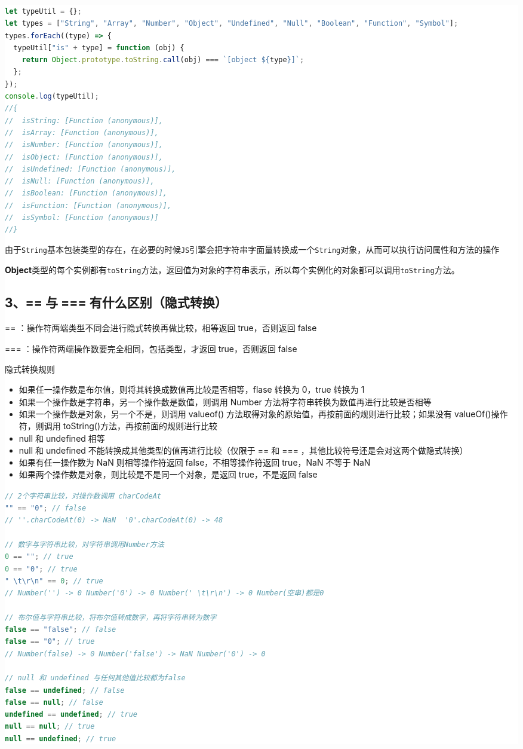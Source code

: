 ```js
let typeUtil = {};
let types = ["String", "Array", "Number", "Object", "Undefined", "Null", "Boolean", "Function", "Symbol"];
types.forEach((type) => {
  typeUtil["is" + type] = function (obj) {
    return Object.prototype.toString.call(obj) === `[object ${type}]`;
  };
});
console.log(typeUtil);
//{
//  isString: [Function (anonymous)],
//  isArray: [Function (anonymous)],
//  isNumber: [Function (anonymous)],
//  isObject: [Function (anonymous)],
//  isUndefined: [Function (anonymous)],
//  isNull: [Function (anonymous)],
//  isBoolean: [Function (anonymous)],
//  isFunction: [Function (anonymous)],
//  isSymbol: [Function (anonymous)]
//}
```

由于`String`基本包装类型的存在，在必要的时候`JS`引擎会把字符串字面量转换成一个`String`对象，从而可以执行访问属性和方法的操作

**Object**类型的每个实例都有`toString`方法，返回值为对象的字符串表示，所以每个实例化的对象都可以调用`toString`方法。

## 3、== 与 === 有什么区别（隐式转换）

== ：操作符两端类型不同会进行隐式转换再做比较，相等返回 true，否则返回 false

=== ：操作符两端操作数要完全相同，包括类型，才返回 true，否则返回 false

隐式转换规则

- 如果任一操作数是布尔值，则将其转换成数值再比较是否相等，flase 转换为 0，true 转换为 1
- 如果一个操作数是字符串，另一个操作数是数值，则调用 Number 方法将字符串转换为数值再进行比较是否相等
- 如果一个操作数是对象，另一个不是，则调用 valueof() 方法取得对象的原始值，再按前面的规则进行比较；如果没有 valueOf()操作符，则调用 toString()方法，再按前面的规则进行比较
- null 和 undefined 相等
- null 和 undefined 不能转换成其他类型的值再进行比较（仅限于 == 和 === ，其他比较符号还是会对这两个做隐式转换）
- 如果有任一操作数为 NaN 则相等操作符返回 false，不相等操作符返回 true，NaN 不等于 NaN
- 如果两个操作数是对象，则比较是不是同一个对象，是返回 true，不是返回 false

```js
// 2个字符串比较，对操作数调用 charCodeAt
"" == "0"; // false
// ''.charCodeAt(0) -> NaN  '0'.charCodeAt(0) -> 48

// 数字与字符串比较，对字符串调用Number方法
0 == ""; // true
0 == "0"; // true
" \t\r\n" == 0; // true
// Number('') -> 0 Number('0') -> 0 Number(' \t\r\n') -> 0 Number(空串)都是0

// 布尔值与字符串比较，将布尔值转成数字，再将字符串转为数字
false == "false"; // false
false == "0"; // true
// Number(false) -> 0 Number('false') -> NaN Number('0') -> 0

// null 和 undefined 与任何其他值比较都为false
false == undefined; // false
false == null; // false
undefined == undefined; // true
null == null; // true
null == undefined; // true

```